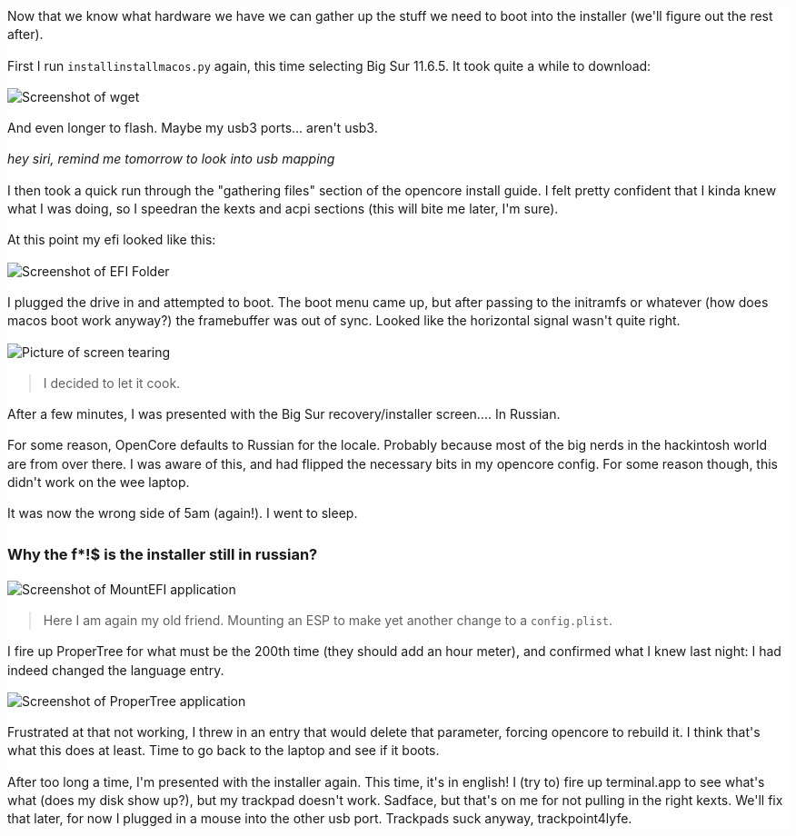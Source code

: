 Now that we know what hardware we have we can gather up the stuff we need to boot into the installer (we'll figure out the rest after).

First I run `installinstallmacos.py` again, this time selecting Big Sur 11.6.5.
It took quite a while to download:

![Screenshot of wget](/2022/04/revolve-810-g1/hide_the_pain.png)

And even longer to flash. Maybe my usb3 ports... aren't usb3.

*hey siri, remind me tomorrow to look into usb mapping*

I then took a quick run through the "gathering files" section of the opencore install guide.
I felt pretty confident that I kinda knew what I was doing, so I speedran the kexts and acpi sections (this will bite me later, I'm sure).

At this point my efi looked like this:

![Screenshot of EFI Folder](/2022/04/revolve-810-g1/efi_take1.png)

I plugged the drive in and attempted to boot. The boot menu came up, but after passing to the initramfs or whatever (how does macos boot work anyway?) the framebuffer was out of sync.
Looked like the horizontal signal wasn't quite right.

![Picture of screen tearing](/2022/04/revolve-810-g1/wut.jpg)

> I decided to let it cook.

After a few minutes, I was presented with the Big Sur recovery/installer screen.... In Russian.

For some reason, OpenCore defaults to Russian for the locale. Probably because most of the big nerds in the hackintosh world are from over there.
I was aware of this, and had flipped the necessary bits in my opencore config. For some reason though, this didn't work on the wee laptop.

It was now the wrong side of 5am (again!). I went to sleep.

### Why the f*!$ is the installer still in russian?

![Screenshot of MountEFI application](/2022/04/revolve-810-g1/best_friend.png)

> Here I am again my old friend. Mounting an ESP to make yet another change to a `config.plist`.

I fire up ProperTree for what must be the 200th time (they should add an hour meter), and confirmed what I knew last night: I had indeed changed the language entry.

![Screenshot of ProperTree application](/2022/04/revolve-810-g1/if_this_doesnt_work.png)

Frustrated at that not working, I threw in an entry that would delete that parameter, forcing opencore to rebuild it.
I think that's what this does at least. Time to go back to the laptop and see if it boots.

After too long a time, I'm presented with the installer again. This time, it's in english!
I (try to) fire up terminal.app to see what's what (does my disk show up?), but my trackpad doesn't work.
Sadface, but that's on me for not pulling in the right kexts.
We'll fix that later, for now I plugged in a mouse into the other usb port. Trackpads suck anyway, trackpoint4lyfe.
